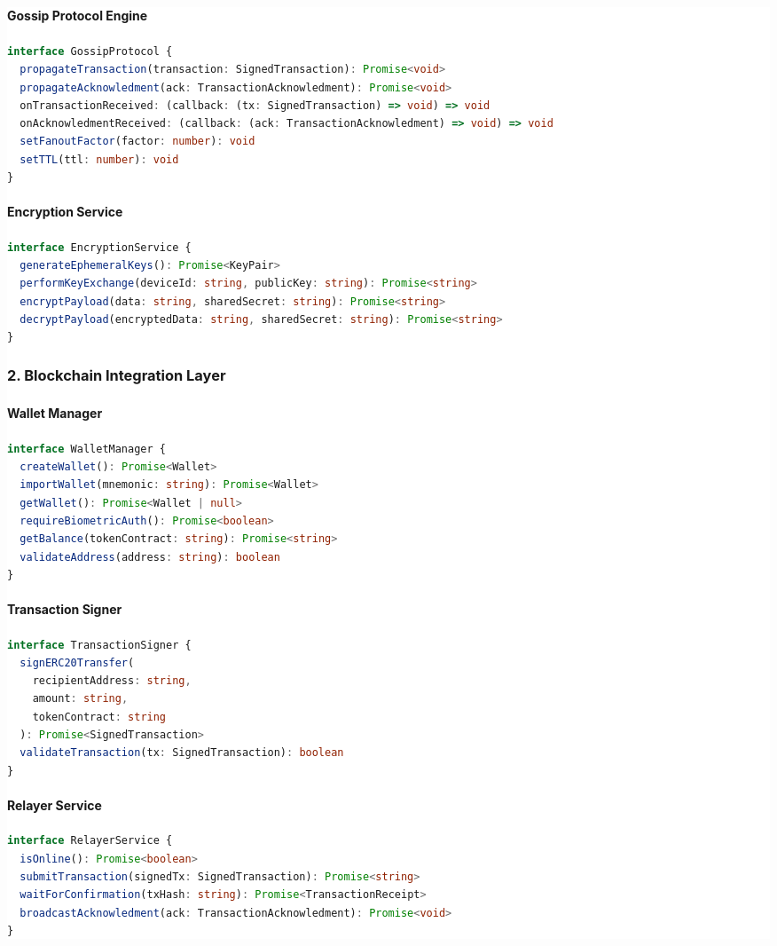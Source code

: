 #### Gossip Protocol Engine
```typescript
interface GossipProtocol {
  propagateTransaction(transaction: SignedTransaction): Promise<void>
  propagateAcknowledment(ack: TransactionAcknowledment): Promise<void>
  onTransactionReceived: (callback: (tx: SignedTransaction) => void) => void
  onAcknowledmentReceived: (callback: (ack: TransactionAcknowledment) => void) => void
  setFanoutFactor(factor: number): void
  setTTL(ttl: number): void
}
```

#### Encryption Service
```typescript
interface EncryptionService {
  generateEphemeralKeys(): Promise<KeyPair>
  performKeyExchange(deviceId: string, publicKey: string): Promise<string>
  encryptPayload(data: string, sharedSecret: string): Promise<string>
  decryptPayload(encryptedData: string, sharedSecret: string): Promise<string>
}
```

### 2. Blockchain Integration Layer

#### Wallet Manager
```typescript
interface WalletManager {
  createWallet(): Promise<Wallet>
  importWallet(mnemonic: string): Promise<Wallet>
  getWallet(): Promise<Wallet | null>
  requireBiometricAuth(): Promise<boolean>
  getBalance(tokenContract: string): Promise<string>
  validateAddress(address: string): boolean
}
```

#### Transaction Signer
```typescript
interface TransactionSigner {
  signERC20Transfer(
    recipientAddress: string,
    amount: string,
    tokenContract: string
  ): Promise<SignedTransaction>
  validateTransaction(tx: SignedTransaction): boolean
}
```

#### Relayer Service
```typescript
interface RelayerService {
  isOnline(): Promise<boolean>
  submitTransaction(signedTx: SignedTransaction): Promise<string>
  waitForConfirmation(txHash: string): Promise<TransactionReceipt>
  broadcastAcknowledment(ack: TransactionAcknowledment): Promise<void>
}
```
